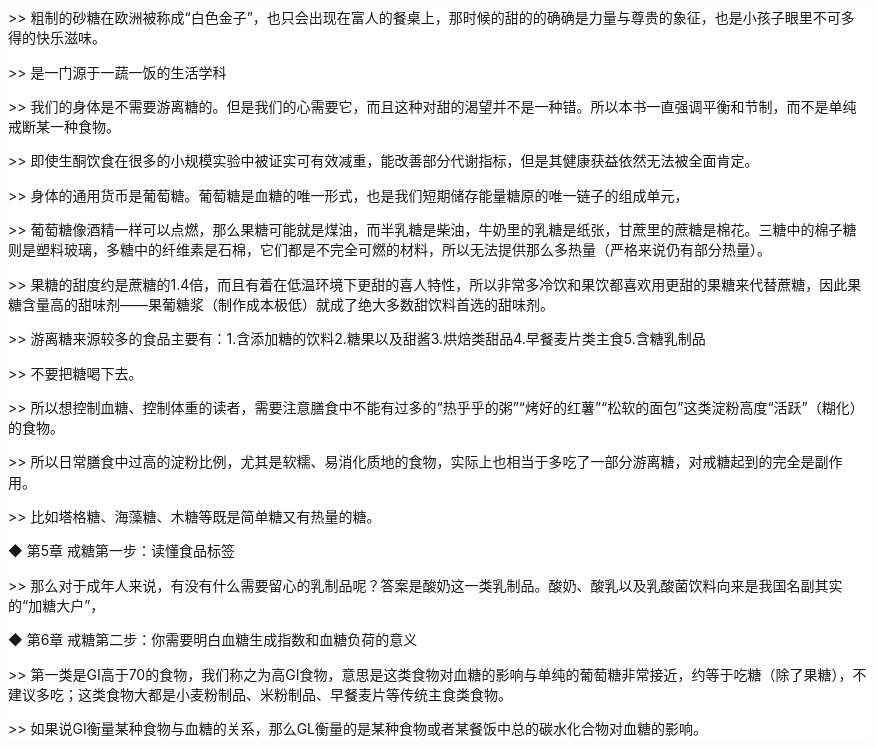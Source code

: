  

\>> 粗制的砂糖在欧洲被称成“白色金子”，也只会出现在富人的餐桌上，那时候的甜的的确确是力量与尊贵的象征，也是小孩子眼里不可多得的快乐滋味。

 

\>> 是一门源于一蔬一饭的生活学科

 

\>> 我们的身体是不需要游离糖的。但是我们的心需要它，而且这种对甜的渴望并不是一种错。所以本书一直强调平衡和节制，而不是单纯戒断某一种食物。

 

\>> 即使生酮饮食在很多的小规模实验中被证实可有效减重，能改善部分代谢指标，但是其健康获益依然无法被全面肯定。

 

\>> 身体的通用货币是葡萄糖。葡萄糖是血糖的唯一形式，也是我们短期储存能量糖原的唯一链子的组成单元，

 

\>> 葡萄糖像酒精一样可以点燃，那么果糖可能就是煤油，而半乳糖是柴油，牛奶里的乳糖是纸张，甘蔗里的蔗糖是棉花。三糖中的棉子糖则是塑料玻璃，多糖中的纤维素是石棉，它们都是不完全可燃的材料，所以无法提供那么多热量（严格来说仍有部分热量）。

 

\>> 果糖的甜度约是蔗糖的1.4倍，而且有着在低温环境下更甜的喜人特性，所以非常多冷饮和果饮都喜欢用更甜的果糖来代替蔗糖，因此果糖含量高的甜味剂——果葡糖浆（制作成本极低）就成了绝大多数甜饮料首选的甜味剂。

 

\>> 游离糖来源较多的食品主要有：1.含添加糖的饮料2.糖果以及甜酱3.烘焙类甜品4.早餐麦片类主食5.含糖乳制品

 

\>> 不要把糖喝下去。

 

\>> 所以想控制血糖、控制体重的读者，需要注意膳食中不能有过多的“热乎乎的粥”“烤好的红薯”“松软的面包”这类淀粉高度“活跃”（糊化）的食物。

 

\>> 所以日常膳食中过高的淀粉比例，尤其是软糯、易消化质地的食物，实际上也相当于多吃了一部分游离糖，对戒糖起到的完全是副作用。

 

\>> 比如塔格糖、海藻糖、木糖等既是简单糖又有热量的糖。

 

 

◆  第5章 戒糖第一步：读懂食品标签

 

\>> 那么对于成年人来说，有没有什么需要留心的乳制品呢？答案是酸奶这一类乳制品。酸奶、酸乳以及乳酸菌饮料向来是我国名副其实的“加糖大户”，

 

 

◆  第6章 戒糖第二步：你需要明白血糖生成指数和血糖负荷的意义

 

\>> 第一类是GI高于70的食物，我们称之为高GI食物，意思是这类食物对血糖的影响与单纯的葡萄糖非常接近，约等于吃糖（除了果糖），不建议多吃；这类食物大都是小麦粉制品、米粉制品、早餐麦片等传统主食类食物。

 

\>> 如果说GI衡量某种食物与血糖的关系，那么GL衡量的是某种食物或者某餐饭中总的碳水化合物对血糖的影响。

 